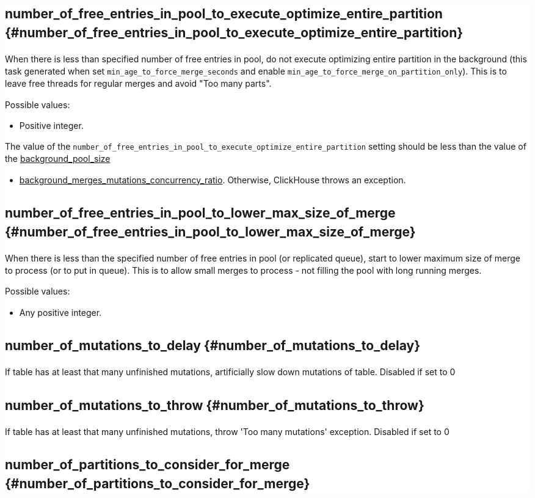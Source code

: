 ## number_of_free_entries_in_pool_to_execute_optimize_entire_partition {#number_of_free_entries_in_pool_to_execute_optimize_entire_partition} 
<SettingsInfoBlock type="UInt64" default_value="25" />

When there is less than specified number of free entries in pool, do not
execute optimizing entire partition in the background (this task generated
when set `min_age_to_force_merge_seconds` and enable
`min_age_to_force_merge_on_partition_only`). This is to leave free threads
for regular merges and avoid "Too many parts".

Possible values:
- Positive integer.

The value of the `number_of_free_entries_in_pool_to_execute_optimize_entire_partition`
setting should be less than the value of the
[background_pool_size](/operations/server-configuration-parameters/settings.md/#background_pool_size)
* [background_merges_mutations_concurrency_ratio](/operations/server-configuration-parameters/settings.md/#background_merges_mutations_concurrency_ratio).
Otherwise, ClickHouse throws an exception.

## number_of_free_entries_in_pool_to_lower_max_size_of_merge {#number_of_free_entries_in_pool_to_lower_max_size_of_merge} 
<SettingsInfoBlock type="UInt64" default_value="8" />

When there is less than the specified number of free entries in pool
(or replicated queue), start to lower maximum size of merge to process
(or to put in queue).
This is to allow small merges to process - not filling the pool with long
running merges.

Possible values:
- Any positive integer.

## number_of_mutations_to_delay {#number_of_mutations_to_delay} 
<SettingsInfoBlock type="UInt64" default_value="500" />
If table has at least
that many unfinished mutations, artificially slow down mutations of table.
Disabled if set to 0

## number_of_mutations_to_throw {#number_of_mutations_to_throw} 
<SettingsInfoBlock type="UInt64" default_value="1000" />

If table has at least that many unfinished mutations, throw 'Too many mutations'
exception. Disabled if set to 0

## number_of_partitions_to_consider_for_merge {#number_of_partitions_to_consider_for_merge} 
<SettingsInfoBlock type="UInt64" default_value="10" />
<VersionHistory rows={[{"id": "row-1","items": [{"label": "25.1"},{"label": "10"},{"label": "Cloud sync"}]}]}/>
